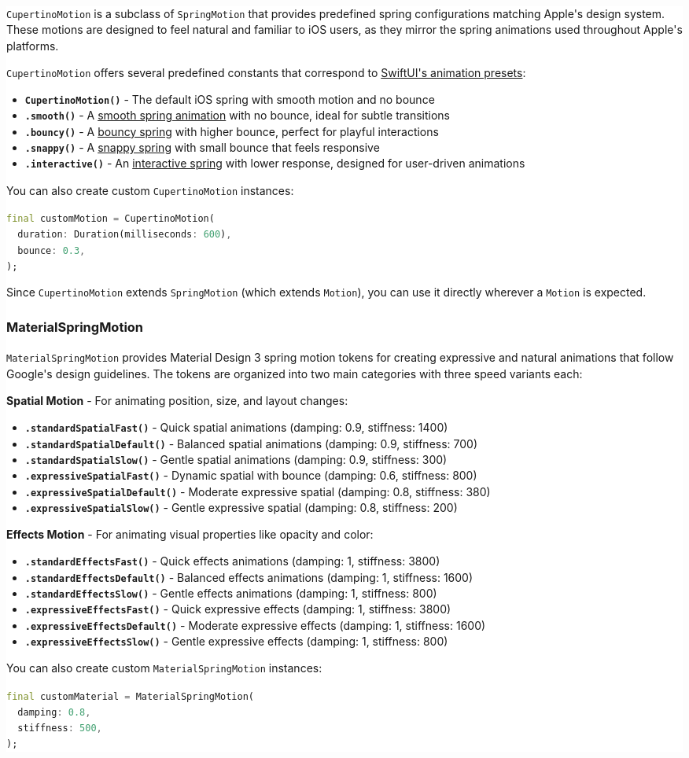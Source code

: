 `CupertinoMotion` is a subclass of `SpringMotion` that provides predefined spring configurations matching Apple's design system. These motions are designed to feel natural and familiar to iOS users, as they mirror the spring animations used throughout Apple's platforms.

`CupertinoMotion` offers several predefined constants that correspond to [SwiftUI's animation presets](https://developer.apple.com/documentation/swiftui/animation):

- **`CupertinoMotion()`** - The default iOS spring with smooth motion and no bounce
- **`.smooth()`** - A [smooth spring animation](https://developer.apple.com/documentation/swiftui/animation/smooth) with no bounce, ideal for subtle transitions
- **`.bouncy()`** - A [bouncy spring](https://developer.apple.com/documentation/swiftui/animation/bouncy) with higher bounce, perfect for playful interactions
- **`.snappy()`** - A [snappy spring](https://developer.apple.com/documentation/swiftui/animation/snappy) with small bounce that feels responsive
- **`.interactive()`** - An [interactive spring](https://developer.apple.com/documentation/swiftui/animation/interactivespring(response:dampingfraction:blendduration:)) with lower response, designed for user-driven animations

You can also create custom `CupertinoMotion` instances:

```dart
final customMotion = CupertinoMotion(
  duration: Duration(milliseconds: 600),
  bounce: 0.3,
);
```

Since `CupertinoMotion` extends `SpringMotion` (which extends `Motion`), you can use it directly wherever a `Motion` is expected.

### MaterialSpringMotion

`MaterialSpringMotion` provides Material Design 3 spring motion tokens for creating expressive and natural animations that follow Google's design guidelines. The tokens are organized into two main categories with three speed variants each:

**Spatial Motion** - For animating position, size, and layout changes:
- **`.standardSpatialFast()`** - Quick spatial animations (damping: 0.9, stiffness: 1400)
- **`.standardSpatialDefault()`** - Balanced spatial animations (damping: 0.9, stiffness: 700)
- **`.standardSpatialSlow()`** - Gentle spatial animations (damping: 0.9, stiffness: 300)
- **`.expressiveSpatialFast()`** - Dynamic spatial with bounce (damping: 0.6, stiffness: 800)
- **`.expressiveSpatialDefault()`** - Moderate expressive spatial (damping: 0.8, stiffness: 380)
- **`.expressiveSpatialSlow()`** - Gentle expressive spatial (damping: 0.8, stiffness: 200)

**Effects Motion** - For animating visual properties like opacity and color:
- **`.standardEffectsFast()`** - Quick effects animations (damping: 1, stiffness: 3800)
- **`.standardEffectsDefault()`** - Balanced effects animations (damping: 1, stiffness: 1600)
- **`.standardEffectsSlow()`** - Gentle effects animations (damping: 1, stiffness: 800)
- **`.expressiveEffectsFast()`** - Quick expressive effects (damping: 1, stiffness: 3800)
- **`.expressiveEffectsDefault()`** - Moderate expressive effects (damping: 1, stiffness: 1600)
- **`.expressiveEffectsSlow()`** - Gentle expressive effects (damping: 1, stiffness: 800)

You can also create custom `MaterialSpringMotion` instances:

```dart
final customMaterial = MaterialSpringMotion(
  damping: 0.8,
  stiffness: 500,
);
```
